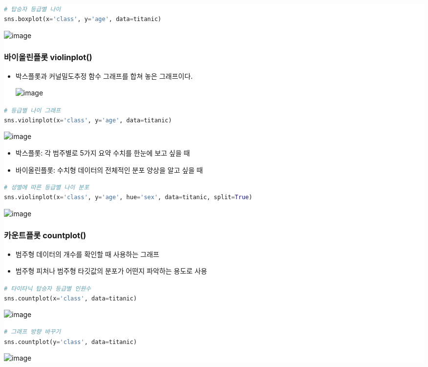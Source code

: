 


```python
# 탑승자 등급별 나이
sns.boxplot(x='class', y='age', data=titanic)
```

![image](https://user-images.githubusercontent.com/89712324/220160023-1fd1ff17-d787-4872-904a-b1a6f85ce0ff.png)

### 바이올린플롯 violinplot()

- 박스플롯과 커널밀도추정 함수 그래프를 합쳐 놓은 그래프이다.

  ![image](https://user-images.githubusercontent.com/89712324/220132579-cf0fda94-1e6b-4db3-be0e-61b85ea66b77.png)



```python
# 등급별 나이 그래프
sns.violinplot(x='class', y='age', data=titanic)
```

![image](https://user-images.githubusercontent.com/89712324/220160131-a2e5150a-549b-4162-94f7-a5f930a9a91a.png)

- 박스플롯: 각 범주별로 5가지 요약 수치를 한눈에 보고 싶을 때

- 바이올린플롯: 수치형 데이터의 전체적인 분포 양상을 알고 싶을 때



```python
# 성별에 따른 등급별 나이 분포
sns.violinplot(x='class', y='age', hue='sex', data=titanic, split=True)
```

![image](https://user-images.githubusercontent.com/89712324/220160184-303b9add-0c10-4646-b73a-227ba18e308c.png)

### 카운트플롯 countplot()

- 범주형 데이터의 개수를 확인할 때 사용하는 그래프

- 범주형 피처나 범주형 타깃값의 분포가 어떤지 파악하는 용도로 사용



```python
# 타이타닉 탑승자 등급별 인원수
sns.countplot(x='class', data=titanic)
```

![image](https://user-images.githubusercontent.com/89712324/220160210-a89f5c0e-de7b-415b-9d6b-6536c9f99675.png)

```python
# 그래프 방향 바꾸기
sns.countplot(y='class', data=titanic)
```

![image](https://user-images.githubusercontent.com/89712324/220160244-b90ecdbf-69ce-4992-b477-78dac10c2836.png)
